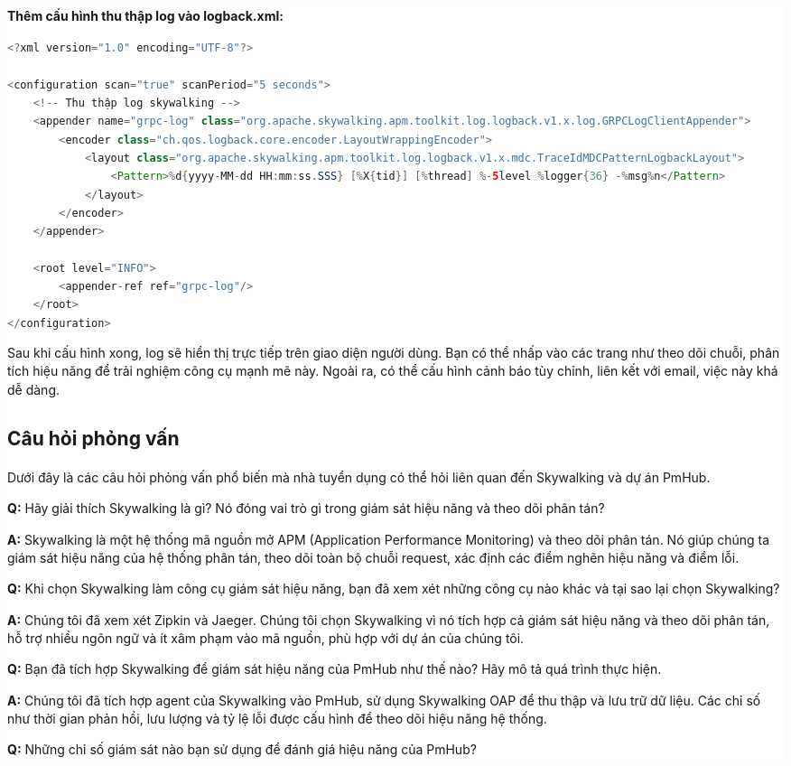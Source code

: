 **Thêm cấu hình thu thập log vào logback.xml:**

```java
<?xml version="1.0" encoding="UTF-8"?>

<configuration scan="true" scanPeriod="5 seconds">
    <!-- Thu thập log skywalking -->
    <appender name="grpc-log" class="org.apache.skywalking.apm.toolkit.log.logback.v1.x.log.GRPCLogClientAppender">
        <encoder class="ch.qos.logback.core.encoder.LayoutWrappingEncoder">
            <layout class="org.apache.skywalking.apm.toolkit.log.logback.v1.x.mdc.TraceIdMDCPatternLogbackLayout">
                <Pattern>%d{yyyy-MM-dd HH:mm:ss.SSS} [%X{tid}] [%thread] %-5level %logger{36} -%msg%n</Pattern>
            </layout>
        </encoder>
    </appender>

    <root level="INFO">
        <appender-ref ref="grpc-log"/>
    </root>
</configuration>
```

Sau khi cấu hình xong, log sẽ hiển thị trực tiếp trên giao diện người dùng. Bạn có thể nhấp vào các trang như theo dõi chuỗi, phân tích hiệu năng để trải nghiệm công cụ mạnh mẽ này. Ngoài ra, có thể cấu hình cảnh báo tùy chỉnh, liên kết với email, việc này khá dễ dàng.

## Câu hỏi phỏng vấn

Dưới đây là các câu hỏi phỏng vấn phổ biến mà nhà tuyển dụng có thể hỏi liên quan đến Skywalking và dự án PmHub.

**Q:** Hãy giải thích Skywalking là gì? Nó đóng vai trò gì trong giám sát hiệu năng và theo dõi phân tán?

**A:** Skywalking là một hệ thống mã nguồn mở APM (Application Performance Monitoring) và theo dõi phân tán. Nó giúp chúng ta giám sát hiệu năng của hệ thống phân tán, theo dõi toàn bộ chuỗi request, xác định các điểm nghẽn hiệu năng và điểm lỗi.

**Q:** Khi chọn Skywalking làm công cụ giám sát hiệu năng, bạn đã xem xét những công cụ nào khác và tại sao lại chọn Skywalking?

**A:** Chúng tôi đã xem xét Zipkin và Jaeger. Chúng tôi chọn Skywalking vì nó tích hợp cả giám sát hiệu năng và theo dõi phân tán, hỗ trợ nhiều ngôn ngữ và ít xâm phạm vào mã nguồn, phù hợp với dự án của chúng tôi.

**Q:** Bạn đã tích hợp Skywalking để giám sát hiệu năng của PmHub như thế nào? Hãy mô tả quá trình thực hiện.

**A:** Chúng tôi đã tích hợp agent của Skywalking vào PmHub, sử dụng Skywalking OAP để thu thập và lưu trữ dữ liệu. Các chỉ số như thời gian phản hồi, lưu lượng và tỷ lệ lỗi được cấu hình để theo dõi hiệu năng hệ thống.

**Q:** Những chỉ số giám sát nào bạn sử dụng để đánh giá hiệu năng của PmHub?
